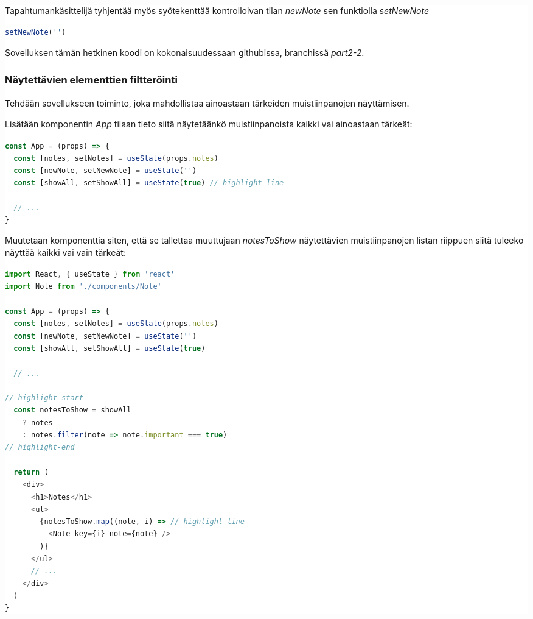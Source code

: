 Tapahtumankäsittelijä tyhjentää myös syötekenttää kontrolloivan tilan <em>newNote</em> sen funktiolla <em>setNewNote</em>

```js
setNewNote('')
```

Sovelluksen tämän hetkinen koodi on kokonaisuudessaan [githubissa](https://github.com/fullstack-hy2020/part2-notes/tree/part2-2), branchissä <i>part2-2</i>.

### Näytettävien elementtien filtteröinti

Tehdään sovellukseen toiminto, joka mahdollistaa ainoastaan tärkeiden muistiinpanojen näyttämisen.

Lisätään komponentin <i>App</i> tilaan tieto siitä näytetäänkö muistiinpanoista kaikki vai ainoastaan tärkeät:

```js
const App = (props) => {
  const [notes, setNotes] = useState(props.notes) 
  const [newNote, setNewNote] = useState('')
  const [showAll, setShowAll] = useState(true) // highlight-line
  
  // ...
}
```

Muutetaan komponenttia siten, että se tallettaa muuttujaan <em>notesToShow</em> näytettävien muistiinpanojen listan riippuen siitä tuleeko näyttää kaikki vai vain tärkeät:

```js
import React, { useState } from 'react'
import Note from './components/Note'

const App = (props) => {
  const [notes, setNotes] = useState(props.notes)
  const [newNote, setNewNote] = useState('') 
  const [showAll, setShowAll] = useState(true)

  // ...

// highlight-start
  const notesToShow = showAll
    ? notes
    : notes.filter(note => note.important === true)
// highlight-end

  return (
    <div>
      <h1>Notes</h1>
      <ul>
        {notesToShow.map((note, i) => // highlight-line
          <Note key={i} note={note} />
        )}
      </ul>
      // ...
    </div>
  )
}
```
